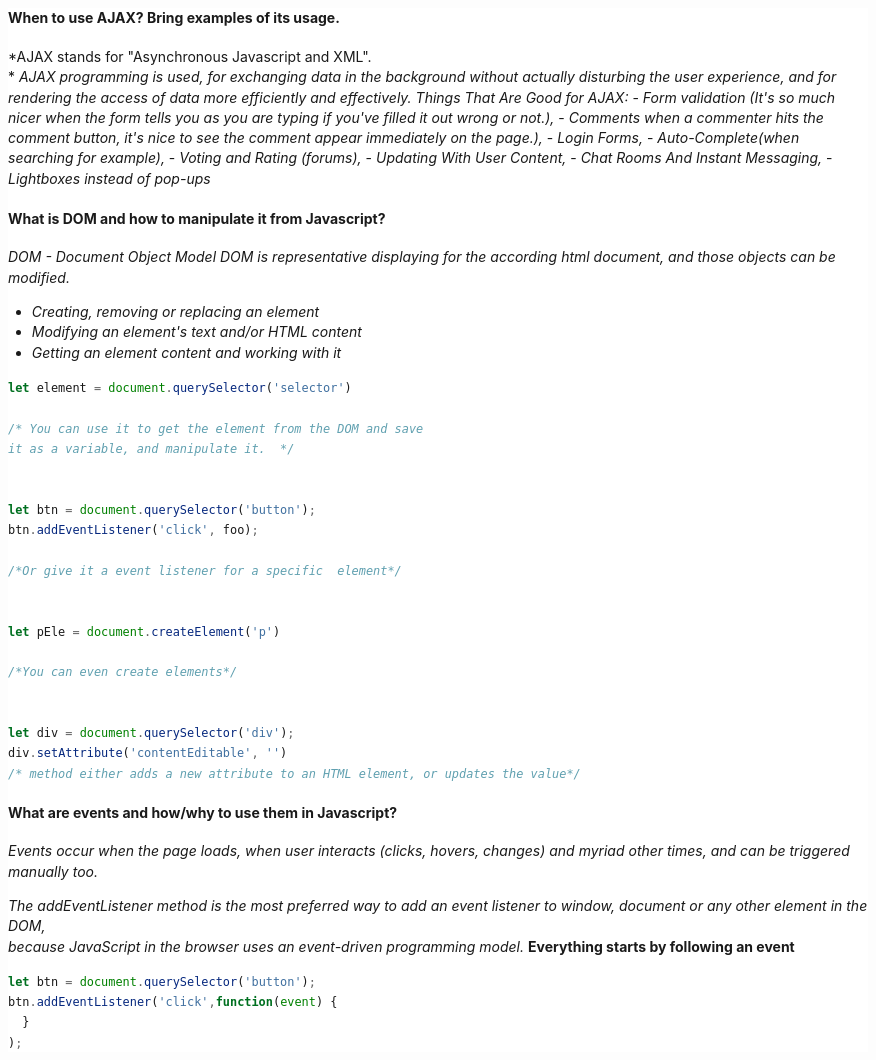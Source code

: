 #### When to use AJAX? Bring examples of its usage.
*AJAX stands for "Asynchronous Javascript and XML".<br> *
*AJAX programming is used, for exchanging data in the background without actually disturbing the user experience, and for rendering the access of data more efficiently and effectively.*
*Things That Are Good for AJAX:*
    - *Form validation (It's so much nicer when the form tells
        you as you are typing if you've filled it out wrong or not.),*
    - *Comments when a commenter hits the comment button, it's nice to see the comment appear immediately on the page.),*
    - *Login Forms,*
    - *Auto-Complete(when searching for example),*
    - *Voting and Rating (forums),*
    - *Updating With User Content,*
    - *Chat Rooms And Instant Messaging,*
    - *Lightboxes instead of pop-ups*

#### What is DOM and how to manipulate it from Javascript?
*DOM - Document Object Model DOM is representative displaying for the according html document, and those objects can be modified.<br>*
  - *Creating, removing or replacing an element*
  - *Modifying an element's text and/or HTML content*
  - *Getting an element content and working with it*

```Javascript
let element = document.querySelector('selector')

/* You can use it to get the element from the DOM and save
it as a variable, and manipulate it.  */


let btn = document.querySelector('button');
btn.addEventListener('click', foo);

/*Or give it a event listener for a specific  element*/


let pEle = document.createElement('p')

/*You can even create elements*/


let div = document.querySelector('div');
div.setAttribute('contentEditable', '')
/* method either adds a new attribute to an HTML element, or updates the value*/
```

#### What are events and how/why to use them in Javascript?
*Events occur when the page loads, when user interacts (clicks, hovers, changes) and myriad other times, and can be triggered manually too.*

*The addEventListener method is the most preferred way to add an event listener to window, document or any other element in the DOM,<br>
because JavaScript in the browser uses an event-driven programming model.* **Everything starts by following an event**
```Javascript
let btn = document.querySelector('button');
btn.addEventListener('click',function(event) {
  }
);
```
